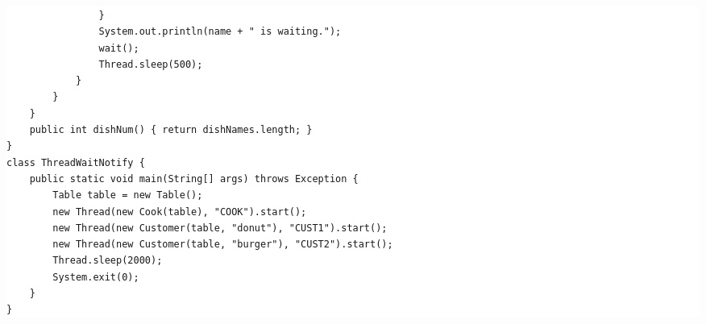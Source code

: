 ```
                }
                System.out.println(name + " is waiting.");
                wait();
                Thread.sleep(500);
            }
        }
    }
    public int dishNum() { return dishNames.length; }
}
class ThreadWaitNotify {
    public static void main(String[] args) throws Exception {
        Table table = new Table();
        new Thread(new Cook(table), "COOK").start();
        new Thread(new Customer(table, "donut"), "CUST1").start();
        new Thread(new Customer(table, "burger"), "CUST2").start();
        Thread.sleep(2000);
        System.exit(0);
    }
}
```